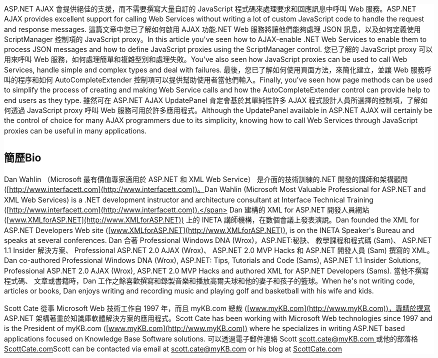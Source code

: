 <span data-ttu-id="c86a7-349">ASP.NET AJAX 會提供絕佳的支援，而不需要撰寫大量自訂的 JavaScript 程式碼來處理要求和回應訊息中呼叫 Web 服務。</span><span class="sxs-lookup"><span data-stu-id="c86a7-349">ASP.NET AJAX provides excellent support for calling Web Services without writing a lot of custom JavaScript code to handle the request and response messages.</span></span> <span data-ttu-id="c86a7-350">這篇文章中您已了解如何啟用 AJAX 功能.NET Web 服務將讓他們能夠處理 JSON 訊息，以及如何定義使用 ScriptManager 控制項的 JavaScript proxy。</span><span class="sxs-lookup"><span data-stu-id="c86a7-350">In this article you've seen how to AJAX-enable .NET Web Services to enable them to process JSON messages and how to define JavaScript proxies using the ScriptManager control.</span></span> <span data-ttu-id="c86a7-351">您已了解的 JavaScript proxy 可以用來呼叫 Web 服務，如何處理簡單和複雜型別和處理失敗。</span><span class="sxs-lookup"><span data-stu-id="c86a7-351">You've also seen how JavaScript proxies can be used to call Web Services, handle simple and complex types and deal with failures.</span></span> <span data-ttu-id="c86a7-352">最後，您已了解如何使用頁面方法，來簡化建立，並讓 Web 服務呼叫的程序和如何 AutoCompleteExtender 控制項可以提供幫助使用者當他們輸入。</span><span class="sxs-lookup"><span data-stu-id="c86a7-352">Finally, you've seen how page methods can be used to simplify the process of creating and making Web Service calls and how the AutoCompleteExtender control can provide help to end users as they type.</span></span> <span data-ttu-id="c86a7-353">雖然可在 ASP.NET AJAX UpdatePanel 肯定會基於其單純性許多 AJAX 程式設計人員所選擇的控制項，了解如何透過 JavaScript proxy 呼叫 Web 服務可用於許多應用程式。</span><span class="sxs-lookup"><span data-stu-id="c86a7-353">Although the UpdatePanel available in ASP.NET AJAX will certainly be the control of choice for many AJAX programmers due to its simplicity, knowing how to call Web Services through JavaScript proxies can be useful in many applications.</span></span>

## <a name="bio"></a><span data-ttu-id="c86a7-354">簡歷</span><span class="sxs-lookup"><span data-stu-id="c86a7-354">Bio</span></span>

<span data-ttu-id="c86a7-355">Dan Wahlin （Microsoft 最有價值專家適用於 ASP.NET 和 XML Web Service） 是介面的技術訓練的.NET 開發的講師和架構顧問 ([http://www.interfacett.com](http://www.interfacett.com))。</span><span class="sxs-lookup"><span data-stu-id="c86a7-355">Dan Wahlin (Microsoft Most Valuable Professional for ASP.NET and XML Web Services) is a .NET development instructor and architecture consultant at Interface Technical Training ([http://www.interfacett.com](http://www.interfacett.com)).</span></span> <span data-ttu-id="c86a7-356">Dan 建構的 XML for ASP.NET 開發人員網站 ([www.XMLforASP.NET](http://www.XMLforASP.NET)) 上的 INETA 講師機構，在數個會議上發表演說。</span><span class="sxs-lookup"><span data-stu-id="c86a7-356">Dan founded the XML for ASP.NET Developers Web site ([www.XMLforASP.NET](http://www.XMLforASP.NET)), is on the INETA Speaker's Bureau and speaks at several conferences.</span></span> <span data-ttu-id="c86a7-357">Dan 合著 Professional Windows DNA (Wrox)，ASP.NET:秘訣、 教學課程和程式碼 (Sam)、 ASP.NET 1.1 Insider 解決方案、 Professional ASP.NET 2.0 AJAX (Wrox)、 ASP.NET 2.0 MVP Hacks 和 ASP.NET 開發人員 (Sam) 撰寫的 XML。</span><span class="sxs-lookup"><span data-stu-id="c86a7-357">Dan co-authored Professional Windows DNA (Wrox), ASP.NET: Tips, Tutorials and Code (Sams), ASP.NET 1.1 Insider Solutions, Professional ASP.NET 2.0 AJAX (Wrox), ASP.NET 2.0 MVP Hacks and authored XML for ASP.NET Developers (Sams).</span></span> <span data-ttu-id="c86a7-358">當他不撰寫程式碼、 文章或書籍時，Dan 工作之餘喜歡撰寫和錄製音樂和播放高爾夫球和他的妻子和孩子的籃球。</span><span class="sxs-lookup"><span data-stu-id="c86a7-358">When he's not writing code, articles or books, Dan enjoys writing and recording music and playing golf and basketball with his wife and kids.</span></span>

<span data-ttu-id="c86a7-359">Scott Cate 從事 Microsoft Web 技術工作自 1997 年，而且 myKB.com 總裁 ([www.myKB.com](http://www.myKB.com))，專精於撰寫 ASP.NET 架構著重於知識庫軟體解決方案的應用程式。</span><span class="sxs-lookup"><span data-stu-id="c86a7-359">Scott Cate has been working with Microsoft Web technologies since 1997 and is the President of myKB.com ([www.myKB.com](http://www.myKB.com)) where he specializes in writing ASP.NET based applications focused on Knowledge Base Software solutions.</span></span> <span data-ttu-id="c86a7-360">可以透過電子郵件連絡 Scott [ scott.cate@myKB.com ](mailto:scott.cate@myKB.com)或他的部落格[ScottCate.com](http://ScottCate.com)</span><span class="sxs-lookup"><span data-stu-id="c86a7-360">Scott can be contacted via email at [scott.cate@myKB.com](mailto:scott.cate@myKB.com) or his blog at [ScottCate.com](http://ScottCate.com)</span></span>
